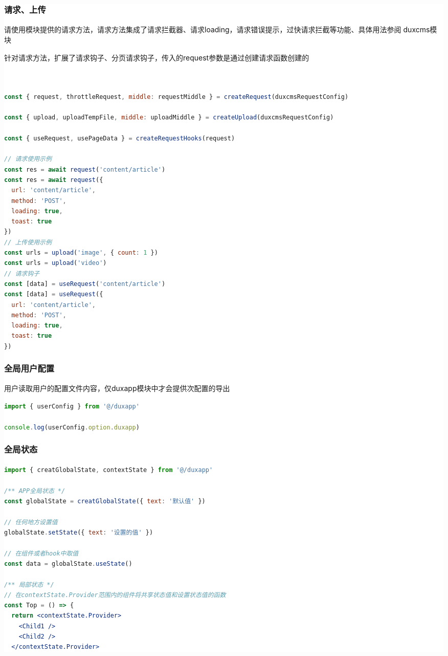 ### 请求、上传
请使用模块提供的请求方法，请求方法集成了请求拦截器、请求loading，请求错误提示，过快请求拦截等功能、具体用法参阅 duxcms模块

针对请求方法，扩展了请求钩子、分页请求钩子，传入的request参数是通过创建请求函数创建的

```jsx


const { request, throttleRequest, middle: requestMiddle } = createRequest(duxcmsRequestConfig)

const { upload, uploadTempFile, middle: uploadMiddle } = createUpload(duxcmsRequestConfig)

const { useRequest, usePageData } = createRequestHooks(request)

// 请求使用示例
const res = await request('content/article')
const res = await request({
  url: 'content/article',
  method: 'POST',
  loading: true,
  toast: true
})
// 上传使用示例
const urls = upload('image', { count: 1 })
const urls = upload('video')
// 请求钩子
const [data] = useRequest('content/article')
const [data] = useRequest({
  url: 'content/article',
  method: 'POST',
  loading: true,
  toast: true
})
```

### 全局用户配置
用户读取用户的配置文件内容，仅duxapp模块中才会提供次配置的导出

```js
import { userConfig } from '@/duxapp'

console.log(userConfig.option.duxapp)
```

### 全局状态

```jsx
import { creatGlobalState, contextState } from '@/duxapp'

/** APP全局状态 */
const globalState = creatGlobalState({ text: '默认值' })

// 任何地方设置值
globalState.setState({ text: '设置的值' })

// 在组件或者hook中取值
const data = globalState.useState()

/** 局部状态 */
// 在contextState.Provider范围内的组件将共享状态值和设置状态值的函数
const Top = () => {
  return <contextState.Provider>
    <Child1 />
    <Child2 />
  </contextState.Provider>
```